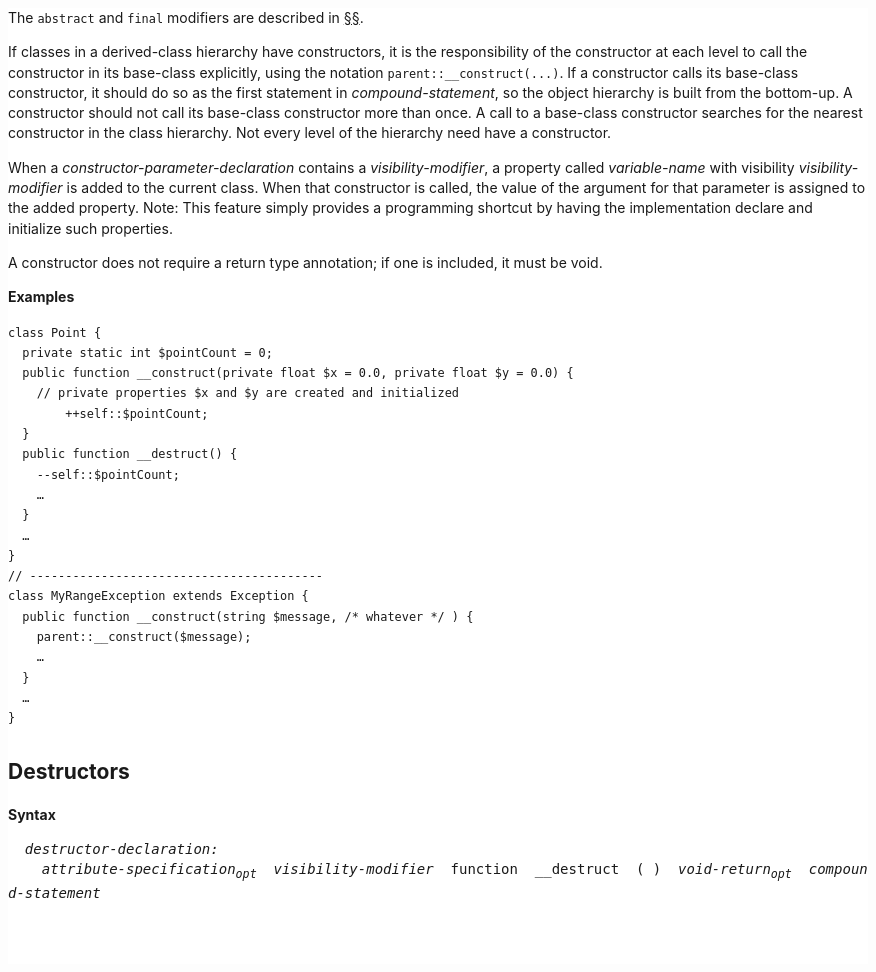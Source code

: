 The `abstract` and `final` modifiers are described in [§§](16-classes.md#methods).

If classes in a derived-class hierarchy have constructors, it is the
responsibility of the constructor at each level to call the constructor
in its base-class explicitly, using the notation
`parent::__construct(...)`. If a constructor calls its base-class
constructor, it should do so as the first statement in
*compound-statement*, so the object hierarchy is built from the
bottom-up. A constructor should not call its base-class constructor more
than once. A call to a base-class constructor searches for the nearest
constructor in the class hierarchy. Not every level of the hierarchy
need have a constructor.

When a *constructor-parameter-declaration* contains a *visibility-modifier*, a property called *variable-name* with visibility *visibility-modifier* is added to the current class. When that constructor is called, the value of the argument for that parameter is assigned to the added property. Note: This feature simply provides a programming shortcut by having the implementation declare and initialize such properties.

A constructor does not require a return type annotation; if one is included, it must be void.

**Examples**

```Hack
class Point {
  private static int $pointCount = 0;
  public function __construct(private float $x = 0.0, private float $y = 0.0) {
    // private properties $x and $y are created and initialized
        ++self::$pointCount;
  }
  public function __destruct() {
    --self::$pointCount;
    …
  }
  …
}
// -----------------------------------------
class MyRangeException extends Exception {
  public function __construct(string $message, /* whatever */ ) {
    parent::__construct($message);
    …
  }
  …
}
```

## Destructors

**Syntax**

<pre>
  <i>destructor-declaration:</i>
    <i>attribute-specification<sub>opt</sub></i>  <i>visibility-modifier</i>  function  __destruct  ( )  <i>void-return<sub>opt</sub></i>  <i>compound-statement</i>
